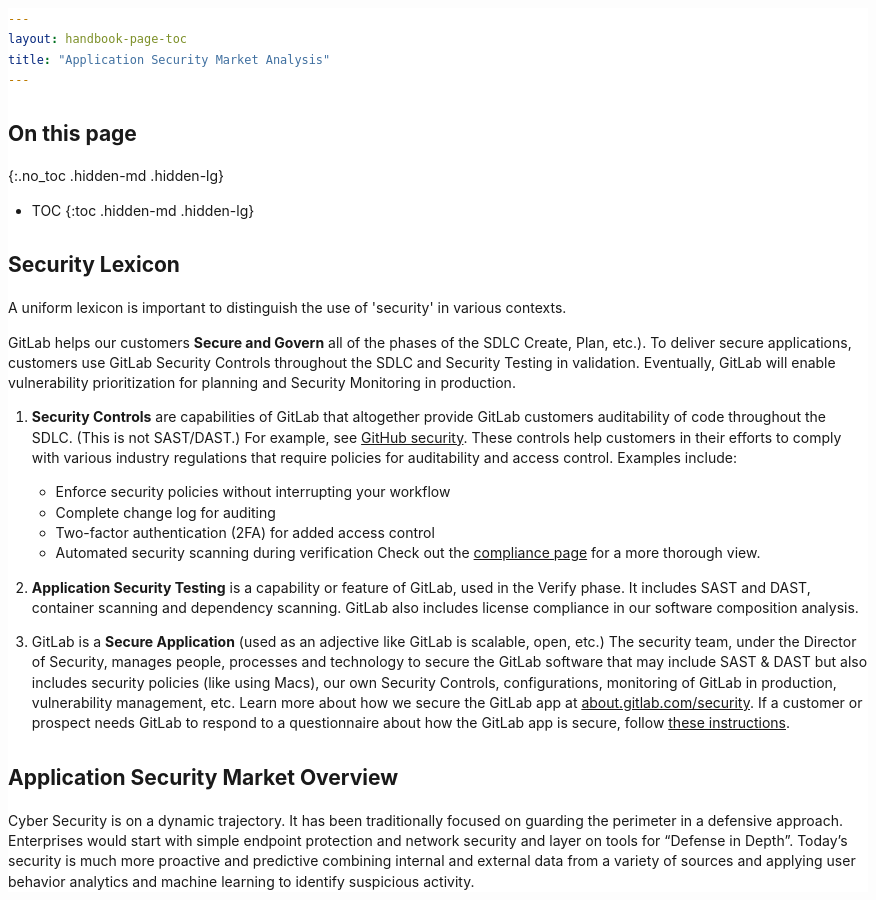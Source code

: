 ```yaml
---
layout: handbook-page-toc
title: "Application Security Market Analysis"
---
```


## On this page
{:.no_toc .hidden-md .hidden-lg}

- TOC
{:toc .hidden-md .hidden-lg}

## Security Lexicon
A uniform lexicon is important to distinguish the use of 'security' in various contexts.


GitLab helps our customers **Secure and Govern** all of the phases of the SDLC Create, Plan, etc.). To deliver secure applications, customers use GitLab Security Controls throughout the SDLC and Security Testing in validation. Eventually, GitLab will enable vulnerability prioritization for planning and Security Monitoring in production.

1. **Security Controls** are capabilities of GitLab that altogether provide GitLab customers auditability of code throughout the SDLC. (This is not SAST/DAST.) For example, see [GitHub security](https://docs.google.com/document/d/1s5RIE8hFaMdoBqrnLVlnbuxDUQfZd1kYjduVOZCWIKE/edit?usp=sharing). These controls help customers in their efforts to comply with various industry regulations that require policies for auditability and access control. Examples include:
    * Enforce security policies without interrupting your workflow
    * Complete change log for auditing
    * Two-factor authentication (2FA) for added access control
    * Automated security scanning during verification
Check out the [compliance page](/solutions/compliance/) for a more thorough view.

2. **Application Security Testing** is a capability or feature of GitLab, used in the Verify phase. It includes SAST and DAST, container scanning and dependency scanning. GitLab also includes license compliance in our software composition analysis.

3.  GitLab is a **Secure Application** (used as an adjective like GitLab is scalable, open, etc.) The security team, under the Director of Security, manages people, processes and technology to secure the GitLab software that may include SAST & DAST but also includes security policies (like using Macs), our own Security Controls, configurations, monitoring of GitLab in production, vulnerability management, etc. Learn more about how we secure the GitLab app at [about.gitlab.com/security](/security). If a customer or prospect needs GitLab to respond to a questionnaire about how the GitLab app is secure, follow [these instructions](/handbook/engineering/security/security-assurance/field-security/customer-security-assessment-process.html).

## Application Security Market Overview
Cyber Security is on a dynamic trajectory. It has been traditionally focused on guarding the perimeter in a defensive approach. Enterprises would start with simple endpoint protection and network security and layer on tools for “Defense in Depth”. Today’s security is much more proactive and predictive combining internal and external data from a variety of sources and applying user behavior analytics and machine learning to identify suspicious activity.
